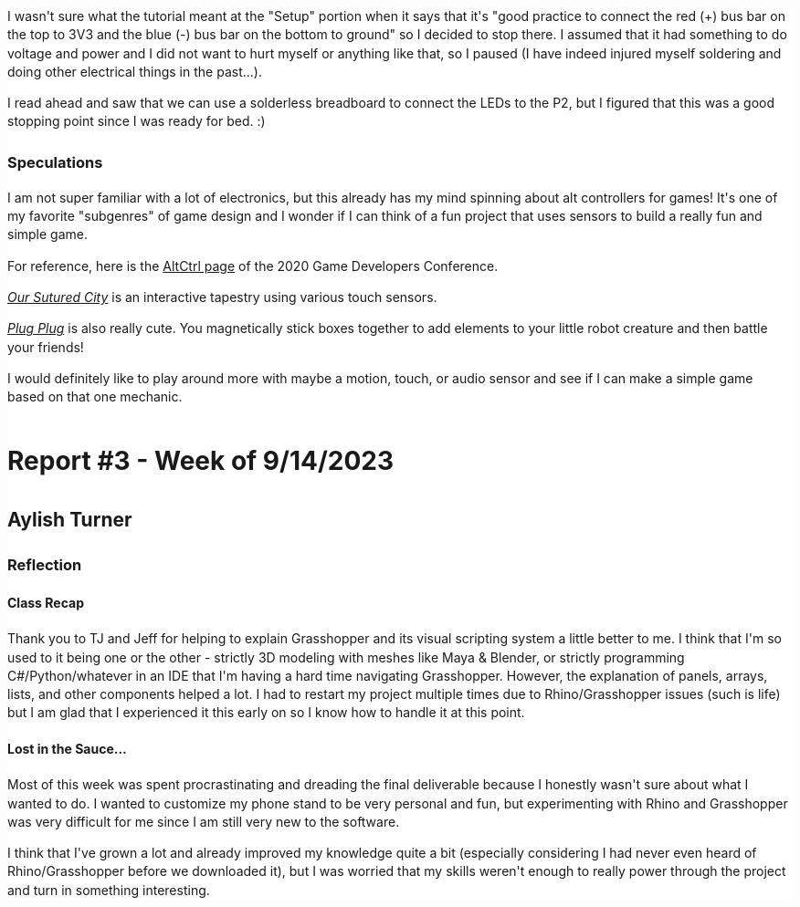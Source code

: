I wasn't sure what the tutorial meant at the "Setup" portion when it says that it's "good practice to connect the red (+) bus bar on the top to 3V3 and the blue (-) bus bar on the bottom to ground" so I decided to stop there. I assumed that it had something to do voltage and power and I did not want to hurt myself or anything like that, so I paused (I have indeed injured myself soldering and doing other electrical things in the past...).

I read ahead and saw that we can use a solderless breadboard to connect the LEDs to the P2, but I figured that this was a good stopping point since I was ready for bed. :)

### Speculations

I am not super familiar with a lot of electronics, but this already has my mind spinning about alt controllers for games! It's one of my favorite "subgenres" of game design and I wonder if I can think of a fun project that uses sensors to build a really fun and simple game. 

For reference, here is the [AltCtrl page](https://gdconf.com/alt-ctrl-gdc/archive) of the 2020 Game Developers Conference.

[*Our Sutured City*](https://youtu.be/Ra3yWLsSGGA?si=P_1fJqXD7ecsWTEx) is an interactive tapestry using various touch sensors.

[*Plug Plug*](https://www.youtube.com/watch?v=EXpe0No9gjU) is also really cute. You magnetically stick boxes together to add elements to your little robot creature and then battle your friends!

I would definitely like to play around more with maybe a motion, touch, or audio sensor and see if I can make a simple game based on that one mechanic.

# Report #3 - Week of 9/14/2023

## Aylish Turner

### Reflection

#### Class Recap

Thank you to TJ and Jeff for helping to explain Grasshopper and its visual scripting system a little better to me. I think that I'm so used to it being one or the other - strictly 3D modeling with meshes like Maya & Blender, or strictly programming C#/Python/whatever in an IDE that I'm having a hard time navigating Grasshopper. However, the explanation of panels, arrays, lists, and other components helped a lot. I had to restart my project multiple times due to Rhino/Grasshopper issues (such is life) but I am glad that I experienced it this early on so I know how to handle it at this point.

#### Lost in the Sauce...

Most of this week was spent procrastinating and dreading the final deliverable because I honestly wasn't sure about what I wanted to do. I wanted to customize my phone stand to be very personal and fun, but experimenting with Rhino and Grasshopper was very difficult for me since I am still very new to the software.

I think that I've grown a lot and already improved my knowledge quite a bit (especially considering I had never even heard of Rhino/Grasshopper before we downloaded it), but I was worried that my skills weren't enough to really power through the project and turn in something interesting.
